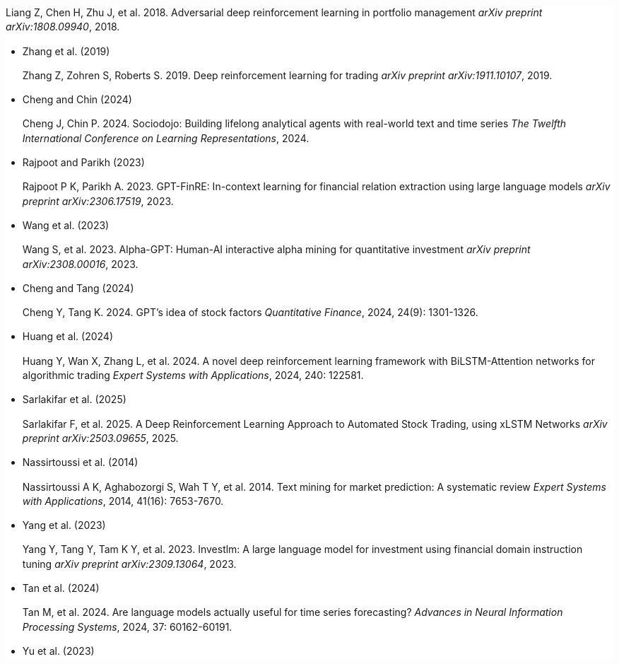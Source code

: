   Liang Z, Chen H, Zhu J, et al. 2018.
  Adversarial deep reinforcement learning in portfolio management
  *arXiv preprint arXiv:1808.09940*, 2018.
* Zhang et al. (2019)

  Zhang Z, Zohren S, Roberts S. 2019.
  Deep reinforcement learning for trading
  *arXiv preprint arXiv:1911.10107*, 2019.
* Cheng and Chin (2024)

  Cheng J, Chin P. 2024.
  Sociodojo: Building lifelong analytical agents with real-world text and time series
  *The Twelfth International Conference on Learning Representations*, 2024.
* Rajpoot and Parikh (2023)

  Rajpoot P K, Parikh A. 2023.
  GPT-FinRE: In-context learning for financial relation extraction using large language models
  *arXiv preprint arXiv:2306.17519*, 2023.
* Wang et al. (2023)

  Wang S, et al. 2023.
  Alpha-GPT: Human-AI interactive alpha mining for quantitative investment
  *arXiv preprint arXiv:2308.00016*, 2023.
* Cheng and Tang (2024)

  Cheng Y, Tang K. 2024.
  GPT’s idea of stock factors
  *Quantitative Finance*, 2024, 24(9): 1301-1326.
* Huang et al. (2024)

  Huang Y, Wan X, Zhang L, et al. 2024.
  A novel deep reinforcement learning framework with BiLSTM-Attention networks for algorithmic trading
  *Expert Systems with Applications*, 2024, 240: 122581.
* Sarlakifar et al. (2025)

  Sarlakifar F, et al. 2025.
  A Deep Reinforcement Learning Approach to Automated Stock Trading, using xLSTM Networks
  *arXiv preprint arXiv:2503.09655*, 2025.
* Nassirtoussi et al. (2014)

  Nassirtoussi A K, Aghabozorgi S, Wah T Y, et al. 2014.
  Text mining for market prediction: A systematic review
  *Expert Systems with Applications*, 2014, 41(16): 7653-7670.
* Yang et al. (2023)

  Yang Y, Tang Y, Tam K Y, et al. 2023.
  Investlm: A large language model for investment using financial domain instruction tuning
  *arXiv preprint arXiv:2309.13064*, 2023.
* Tan et al. (2024)

  Tan M, et al. 2024.
  Are language models actually useful for time series forecasting?
  *Advances in Neural Information Processing Systems*, 2024, 37: 60162-60191.
* Yu et al. (2023)
